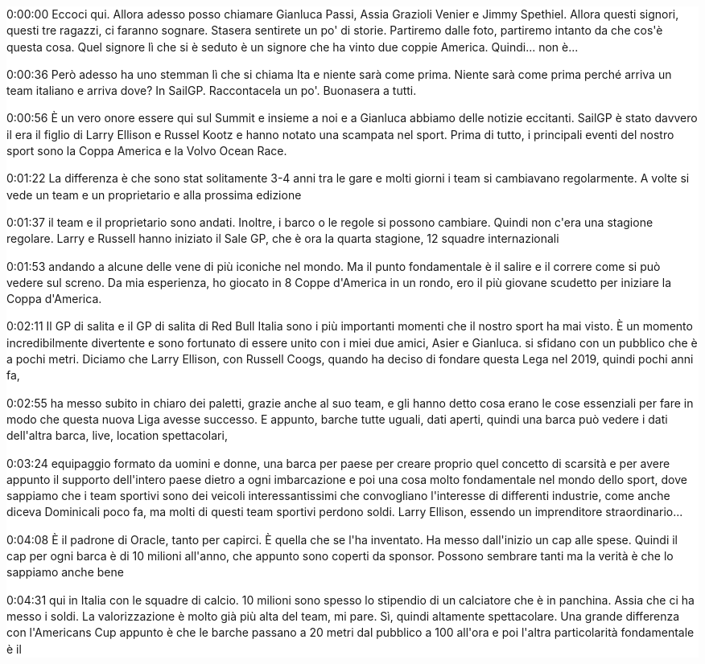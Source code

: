 0:00:00
Eccoci qui. Allora adesso posso chiamare Gianluca Passi, Assia Grazioli Venier e Jimmy Spethiel. Allora questi signori, questi tre ragazzi, ci faranno sognare. Stasera sentirete un po' di storie. Partiremo dalle foto, partiremo intanto da che cos'è questa cosa. Quel signore lì che si è seduto è un signore che ha vinto due coppie America. Quindi... non è...

0:00:36
Però adesso ha uno stemman lì che si chiama Ita e niente sarà come prima. Niente sarà come prima perché arriva un team italiano e arriva dove? In SailGP. Raccontacela un po'. Buonasera a tutti.

0:00:56
È un vero onore essere qui sul Summit e insieme a noi e a Gianluca abbiamo delle notizie eccitanti. SailGP è stato davvero il era il figlio di Larry Ellison e Russel Kootz e hanno notato una scampata nel sport. Prima di tutto, i principali eventi del nostro sport sono la Coppa America e la Volvo Ocean Race.

0:01:22
La differenza è che sono stat solitamente 3-4 anni tra le gare e molti giorni i team si cambiavano regolarmente. A volte si vede un team e un proprietario e alla prossima edizione

0:01:37
il team e il proprietario sono andati. Inoltre, i barco o le regole si possono cambiare. Quindi non c'era una stagione regolare. Larry e Russell hanno iniziato il Sale GP, che è ora la quarta stagione, 12 squadre internazionali

0:01:53
andando a alcune delle vene di più iconiche nel mondo. Ma il punto fondamentale è il salire e il correre come si può vedere sul screno. Da mia esperienza, ho giocato in 8 Coppe d'America in un rondo, ero il più giovane scudetto per iniziare la Coppa d'America.

0:02:11
Il GP di salita e il GP di salita di Red Bull Italia sono i più importanti momenti che il nostro sport ha mai visto. È un momento incredibilmente divertente e sono fortunato di essere unito con i miei due amici, Asier e Gianluca. si sfidano con un pubblico che è a pochi metri. Diciamo che Larry Ellison, con Russell Coogs, quando ha deciso di fondare questa Lega nel 2019, quindi pochi anni fa,

0:02:55
ha messo subito in chiaro dei paletti, grazie anche al suo team, e gli hanno detto cosa erano le cose essenziali per fare in modo che questa nuova Liga avesse successo. E appunto, barche tutte uguali, dati aperti, quindi una barca può vedere i dati dell'altra barca, live, location spettacolari,

0:03:24
equipaggio formato da uomini e donne, una barca per paese per creare proprio quel concetto di scarsità e per avere appunto il supporto dell'intero paese dietro a ogni imbarcazione e poi una cosa molto fondamentale nel mondo dello sport, dove sappiamo che i team sportivi sono dei veicoli interessantissimi che convogliano l'interesse di differenti industrie, come anche diceva Dominicali poco fa, ma molti di questi team sportivi perdono soldi. Larry Ellison, essendo un imprenditore straordinario...

0:04:08
È il padrone di Oracle, tanto per capirci. È quella che se l'ha inventato. Ha messo dall'inizio un cap alle spese. Quindi il cap per ogni barca è di 10 milioni all'anno, che appunto sono coperti da sponsor. Possono sembrare tanti ma la verità è che lo sappiamo anche bene

0:04:31
qui in Italia con le squadre di calcio. 10 milioni sono spesso lo stipendio di un calciatore che è in panchina. Assia che ci ha messo i soldi. La valorizzazione è molto già più alta del team, mi pare. Sì, quindi altamente spettacolare. Una grande differenza con l'Americans Cup appunto è che le barche passano a 20 metri dal pubblico a 100 all'ora e poi l'altra particolarità fondamentale è il
